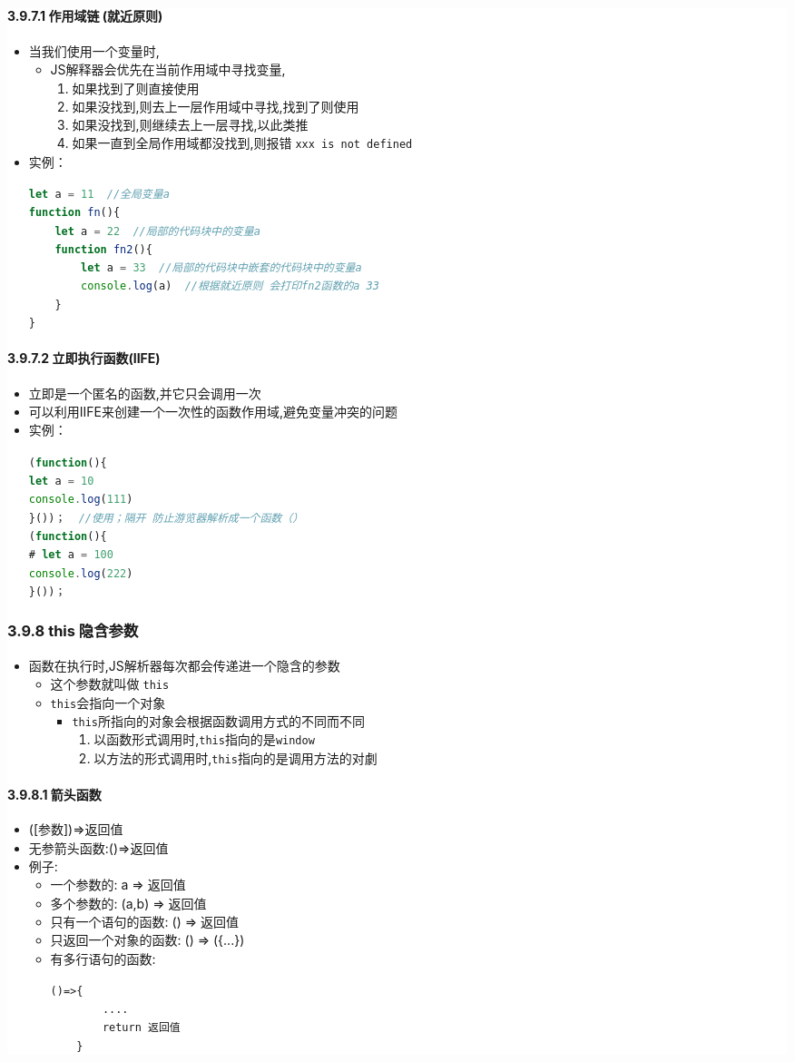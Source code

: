 #### 3.9.7.1 作用域链  (**就近原则**)
- 当我们使用一个变量时,
	- JS解释器会优先在当前作用域中寻找变量,
		1. 如果找到了则直接使用
		2. 如果没找到,则去上一层作用域中寻找,找到了则使用
		3. 如果没找到,则继续去上一层寻找,以此类推
		4. 如果一直到全局作用域都没找到,则报错 `xxx is not defined`
- 实例：
	```js
	let a = 11  //全局变量a
	function fn(){
	    let a = 22  //局部的代码块中的变量a
	    function fn2(){
		    let a = 33  //局部的代码块中嵌套的代码块中的变量a
		    console.log(a)  //根据就近原则 会打印fn2函数的a 33
	    }  
	}
	```




#### 3.9.7.2 立即执行函数(**IIFE**)
- 立即是一个匿名的函数,并它只会调用一次
- 可以利用IIFE来创建一个一次性的函数作用域,避免变量冲突的问题
- 实例：
	```js
	(function(){
	let a = 10
	console.log(111)
	}())；  //使用；隔开 防止游览器解析成一个函数（）
	(function(){
	# let a = 100
	console.log(222)
	}())；
	```

### 3.9.8 this 隐含参数

 - 函数在执行时,JS解析器每次都会传递进一个隐含的参数
    - 这个参数就叫做 `this`
    - `this`会指向一个对象
        - `this`所指向的对象会根据函数调用方式的不同而不同
            1. 以函数形式调用时,`this`指向的是`window`
            2. 以方法的形式调用时,`this`指向的是调用方法的对劇

#### 3.9.8.1 箭头函数
- ([参数])=>返回值
- 无参箭头函数:()=>返回值
- 例子:
	- 一个参数的: a => 返回值
	- 多个参数的: (a,b) => 返回值
	- 只有一个语句的函数:  () => 返回值
	- 只返回一个对象的函数: () => ({...})
	- 有多行语句的函数:  
		```
		()=>{
		        ....
		        return 返回值
		    }
		```
